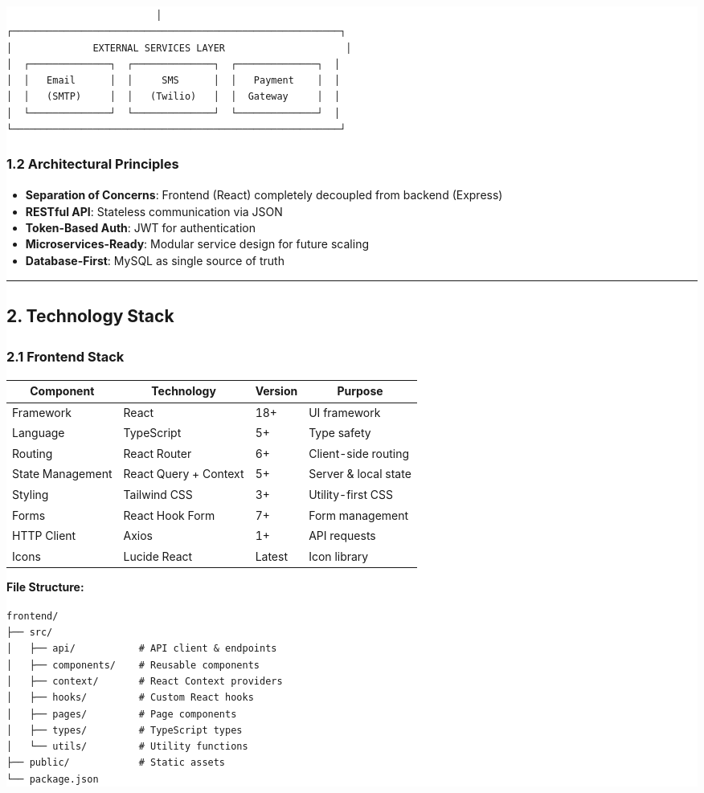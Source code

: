 ```
                          │
┌─────────────────────────────────────────────────────────┐
│              EXTERNAL SERVICES LAYER                     │
│  ┌──────────────┐  ┌──────────────┐  ┌──────────────┐  │
│  │   Email      │  │     SMS      │  │   Payment    │  │
│  │   (SMTP)     │  │   (Twilio)   │  │  Gateway     │  │
│  └──────────────┘  └──────────────┘  └──────────────┘  │
└─────────────────────────────────────────────────────────┘
```

### 1.2 Architectural Principles

- **Separation of Concerns**: Frontend (React) completely decoupled from backend (Express)
- **RESTful API**: Stateless communication via JSON
- **Token-Based Auth**: JWT for authentication
- **Microservices-Ready**: Modular service design for future scaling
- **Database-First**: MySQL as single source of truth

---

## 2. Technology Stack

### 2.1 Frontend Stack

| Component | Technology | Version | Purpose |
|-----------|-----------|---------|---------|
| Framework | React | 18+ | UI framework |
| Language | TypeScript | 5+ | Type safety |
| Routing | React Router | 6+ | Client-side routing |
| State Management | React Query + Context | 5+ | Server & local state |
| Styling | Tailwind CSS | 3+ | Utility-first CSS |
| Forms | React Hook Form | 7+ | Form management |
| HTTP Client | Axios | 1+ | API requests |
| Icons | Lucide React | Latest | Icon library |

**File Structure:**
```
frontend/
├── src/
│   ├── api/           # API client & endpoints
│   ├── components/    # Reusable components
│   ├── context/       # React Context providers
│   ├── hooks/         # Custom React hooks
│   ├── pages/         # Page components
│   ├── types/         # TypeScript types
│   └── utils/         # Utility functions
├── public/            # Static assets
└── package.json
```
